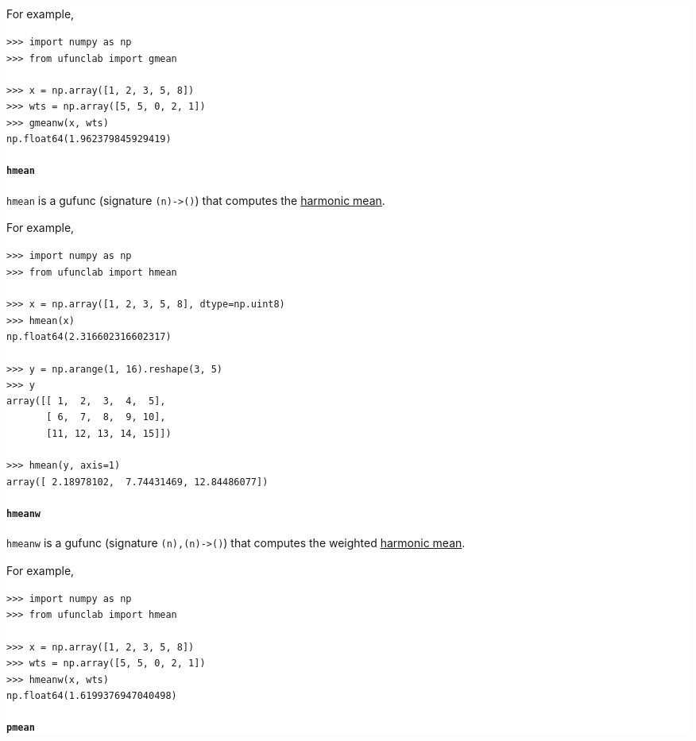 For example,

```
>>> import numpy as np
>>> from ufunclab import gmean

>>> x = np.array([1, 2, 3, 5, 8])
>>> wts = np.array([5, 5, 0, 2, 1])
>>> gmeanw(x, wts)
np.float64(1.962379845929419)
```

#### `hmean`

`hmean` is a gufunc (signature `(n)->()`) that computes the
[harmonic mean](https://en.wikipedia.org/wiki/Harmonic_mean).

For example,

```
>>> import numpy as np
>>> from ufunclab import hmean

>>> x = np.array([1, 2, 3, 5, 8], dtype=np.uint8)
>>> hmean(x)
np.float64(2.316602316602317)

>>> y = np.arange(1, 16).reshape(3, 5)
>>> y
array([[ 1,  2,  3,  4,  5],
       [ 6,  7,  8,  9, 10],
       [11, 12, 13, 14, 15]])

>>> hmean(y, axis=1)
array([ 2.18978102,  7.74431469, 12.84486077])
```

#### `hmeanw`

`hmeanw` is a gufunc (signature `(n),(n)->()`) that computes the weighted
[harmonic mean](https://en.wikipedia.org/wiki/Harmonic_mean).

For example,

```
>>> import numpy as np
>>> from ufunclab import hmean

>>> x = np.array([1, 2, 3, 5, 8])
>>> wts = np.array([5, 5, 0, 2, 1])
>>> hmeanw(x, wts)
np.float64(1.6199376947040498)
```

#### `pmean`
